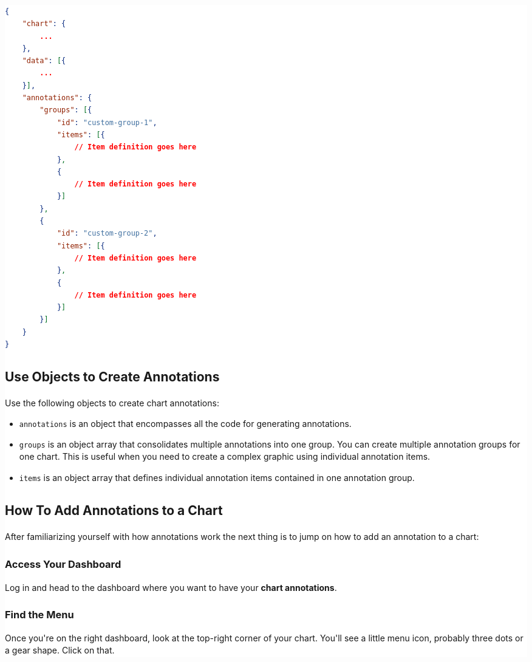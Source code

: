 ```json
{
    "chart": {
        ...
    },
    "data": [{
        ...
    }],
    "annotations": {
        "groups": [{
            "id": "custom-group-1",
            "items": [{
                // Item definition goes here
            },
            {
                // Item definition goes here
            }]
        },
        {
            "id": "custom-group-2",
            "items": [{
                // Item definition goes here
            },
            {
                // Item definition goes here
            }]
        }]
    }
}
```

## Use Objects to Create Annotations

Use the following objects to create chart annotations:

* `annotations` is an object that encompasses all the code for generating annotations.

* `groups` is an object array that consolidates multiple annotations into one group. You can create multiple annotation groups for one chart. This is useful when you need to create a complex graphic using individual annotation items.

* `items` is an object array that defines individual annotation items contained in one annotation group.

## How To Add Annotations to a Chart

After familiarizing yourself with how annotations work the next thing is to jump on how to add an annotation to a chart:

### Access Your Dashboard
Log in and head to the dashboard where you want to have your **chart annotations**.

### Find the Menu
Once you're on the right dashboard, look at the top-right corner of your chart. You'll see a little menu icon, probably three dots or a gear shape. Click on that.
